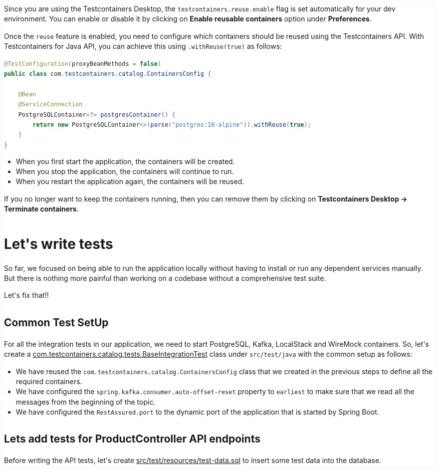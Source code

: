 Since you are using the Testcontainers Desktop, the `testcontainers.reuse.enable` flag is set automatically
for your dev environment.
You can enable or disable it by clicking on **Enable reusable containers** option under **Preferences**.

Once the `reuse` feature is enabled, you need to configure which containers should be reused using the Testcontainers API.
With Testcontainers for Java API, you can achieve this using `.withReuse(true)` as follows:

```java
@TestConfiguration(proxyBeanMethods = false)
public class com.testcontainers.catalog.ContainersConfig {

    @Bean
    @ServiceConnection
    PostgreSQLContainer<?> postgresContainer() {
        return new PostgreSQLContainer<>(parse("postgres:16-alpine")).withReuse(true);
    }
}
```

* When you first start the application, the containers will be created.
* When you stop the application, the containers will continue to run.
* When you restart the application again, the containers will be reused.

If you no longer want to keep the containers running, then you can remove them by clicking on **Testcontainers Desktop → Terminate containers**.

# Let's write tests
So far, we focused on being able to run the application locally without having to install or run any dependent services manually.
But there is nothing more painful than working on a codebase without a comprehensive test suite.

Let's fix that!!

## Common Test SetUp
For all the integration tests in our application, we need to start PostgreSQL, Kafka, LocalStack and WireMock containers.
So, let's create a [com.testcontainers.catalog.tests.BaseIntegrationTest](src/test/java/com/testcontainers/catalog/tests/BaseIntegrationTest.java) class under `src/test/java` with the common setup as follows:

* We have reused the `com.testcontainers.catalog.ContainersConfig` class that we created in the previous steps to define all the required containers.
* We have configured the `spring.kafka.consumer.auto-offset-reset` property to `earliest` to make sure that we read all the messages from the beginning of the topic.
* We have configured the `RestAssured.port` to the dynamic port of the application that is started by Spring Boot.

## Lets add tests for ProductController API endpoints
Before writing the API tests, let's create [src/test/resources/test-data.sql](src/test/resources/test-data.sql) to insert some test data into the database.
